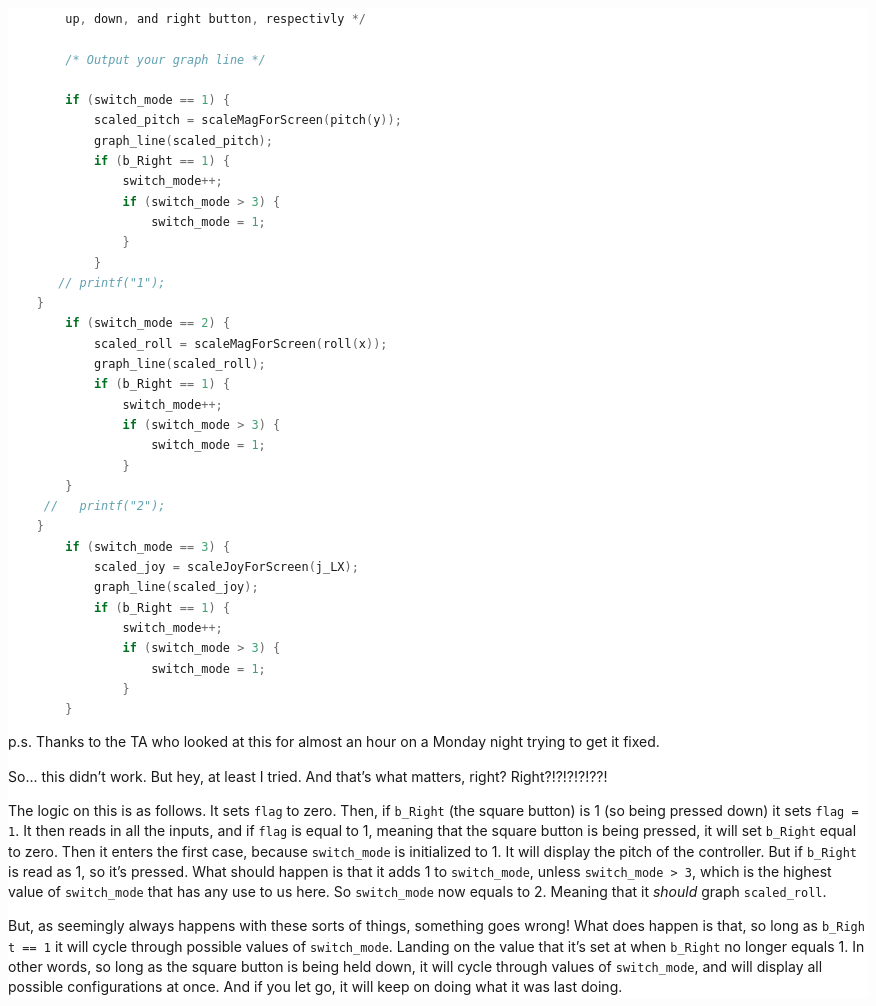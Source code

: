 ```c
        up, down, and right button, respectivly */

        /* Output your graph line */

        if (switch_mode == 1) {
            scaled_pitch = scaleMagForScreen(pitch(y));
            graph_line(scaled_pitch);
            if (b_Right == 1) {
                switch_mode++;
                if (switch_mode > 3) {
                    switch_mode = 1;
                }
            }
       // printf("1");
    }
        if (switch_mode == 2) {
            scaled_roll = scaleMagForScreen(roll(x));
            graph_line(scaled_roll);
            if (b_Right == 1) {
                switch_mode++;
                if (switch_mode > 3) {
                    switch_mode = 1;
                }
        }
     //   printf("2");
    }
        if (switch_mode == 3) {
            scaled_joy = scaleJoyForScreen(j_LX);
            graph_line(scaled_joy);
            if (b_Right == 1) {
                switch_mode++;
                if (switch_mode > 3) {
                    switch_mode = 1;
                }
        }
```
p.s. Thanks to the TA who looked at this for almost an hour on a Monday night trying to get it fixed. 

So... this didn’t work. But hey, at least I tried. And that’s what matters, right? Right?!?!?!?!??!

The logic on this is as follows. It sets `flag` to zero. Then, if `b_Right` (the square button) is 1 (so being pressed down) it sets `flag = 1`. It then reads in all the inputs, and if `flag` is equal to 1, meaning that the square button is being pressed, it will set `b_Right` equal to zero. Then it enters the first case, because `switch_mode` is initialized to 1. It will display the pitch of the controller. But if `b_Right` is read as 1, so it’s pressed. What should happen is that it adds 1 to `switch_mode`, unless `switch_mode > 3`, which is the highest value of `switch_mode` that has any use to us here. So `switch_mode` now equals to 2. Meaning that it _should_ graph `scaled_roll`. 

But, as seemingly always happens with these sorts of things, something goes wrong! What does happen is that, so long as `b_Right == 1` it will cycle through possible values of `switch_mode`. Landing on the value that it’s set at when `b_Right` no longer equals 1. In other words, so long as the square button is being held down, it will cycle through values of `switch_mode`, and will display all possible configurations at once. And if you let go, it will keep on doing what it was last doing. 
